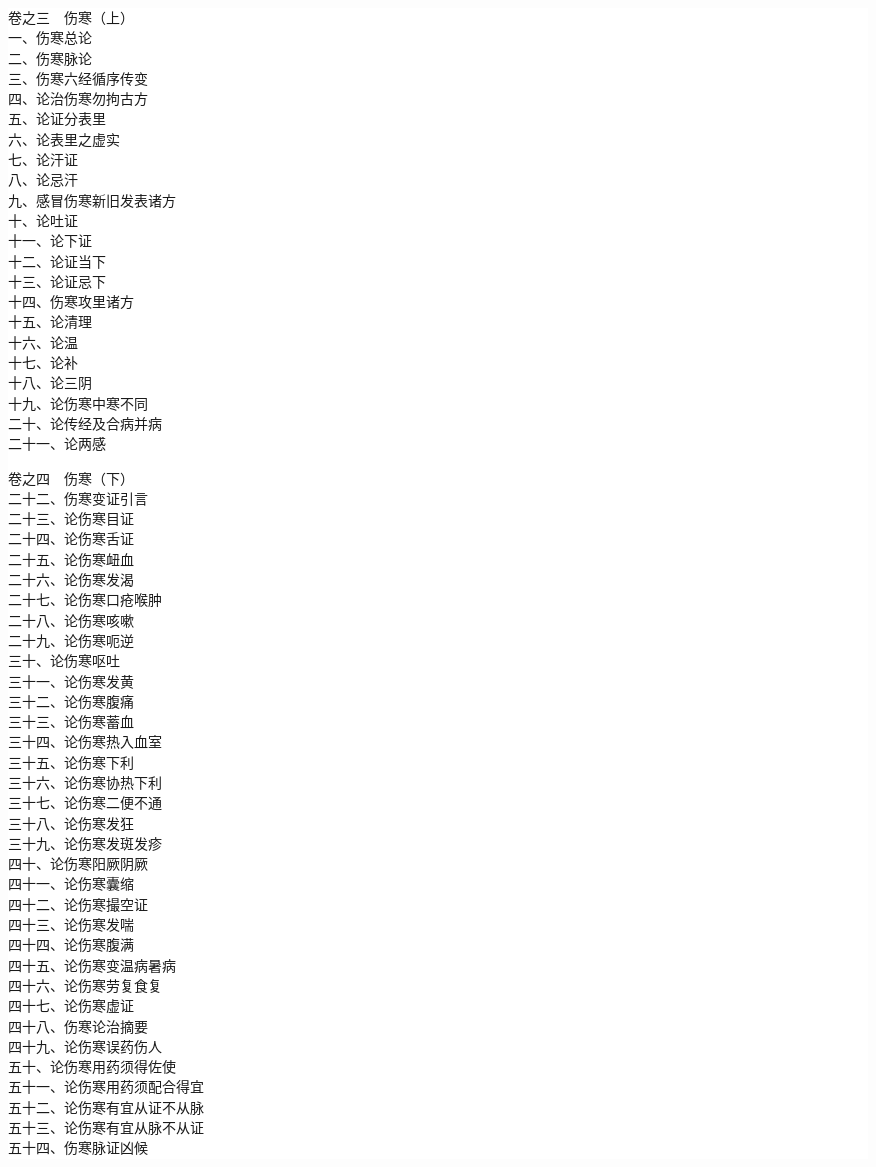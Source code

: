 
卷之三　伤寒（上）  
一、伤寒总论  
二、伤寒脉论  
三、伤寒六经循序传变  
四、论治伤寒勿拘古方  
五、论证分表里  
六、论表里之虚实  
七、论汗证  
八、论忌汗  
九、感冒伤寒新旧发表诸方  
十、论吐证  
十一、论下证  
十二、论证当下  
十三、论证忌下  
十四、伤寒攻里诸方  
十五、论清理  
十六、论温  
十七、论补  
十八、论三阴  
十九、论伤寒中寒不同  
二十、论传经及合病并病  
二十一、论两感  

卷之四　伤寒（下）  
二十二、伤寒变证引言  
二十三、论伤寒目证  
二十四、论伤寒舌证  
二十五、论伤寒衄血  
二十六、论伤寒发渴  
二十七、论伤寒口疮喉肿  
二十八、论伤寒咳嗽  
二十九、论伤寒呃逆  
三十、论伤寒呕吐  
三十一、论伤寒发黄  
三十二、论伤寒腹痛  
三十三、论伤寒蓄血  
三十四、论伤寒热入血室  
三十五、论伤寒下利  
三十六、论伤寒协热下利  
三十七、论伤寒二便不通  
三十八、论伤寒发狂  
三十九、论伤寒发斑发疹  
四十、论伤寒阳厥阴厥  
四十一、论伤寒囊缩  
四十二、论伤寒撮空证  
四十三、论伤寒发喘  
四十四、论伤寒腹满  
四十五、论伤寒变温病暑病  
四十六、论伤寒劳复食复  
四十七、论伤寒虚证  
四十八、伤寒论治摘要  
四十九、论伤寒误药伤人  
五十、论伤寒用药须得佐使  
五十一、论伤寒用药须配合得宜  
五十二、论伤寒有宜从证不从脉  
五十三、论伤寒有宜从脉不从证  
五十四、伤寒脉证凶候  
